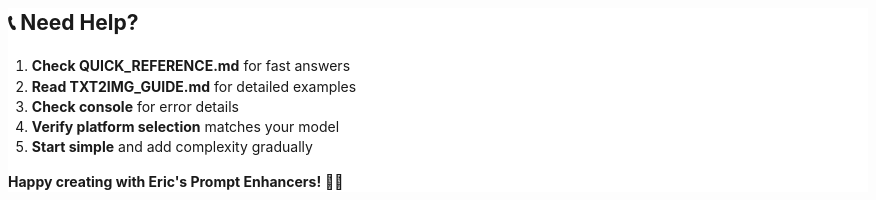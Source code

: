 
## 📞 Need Help?

1. **Check QUICK_REFERENCE.md** for fast answers
2. **Read TXT2IMG_GUIDE.md** for detailed examples
3. **Check console** for error details
4. **Verify platform selection** matches your model
5. **Start simple** and add complexity gradually

**Happy creating with Eric's Prompt Enhancers!** 🎨✨

